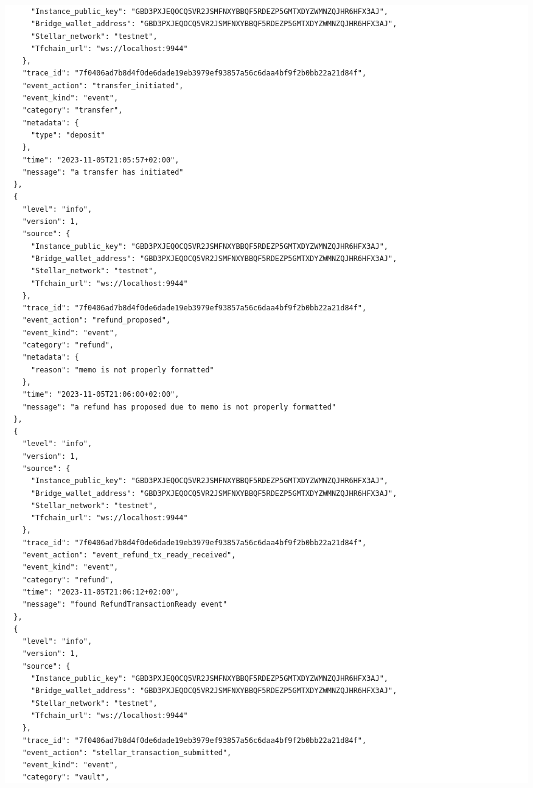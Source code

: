 ```
      "Instance_public_key": "GBD3PXJEQOCQ5VR2JSMFNXYBBQF5RDEZP5GMTXDYZWMNZQJHR6HFX3AJ",
      "Bridge_wallet_address": "GBD3PXJEQOCQ5VR2JSMFNXYBBQF5RDEZP5GMTXDYZWMNZQJHR6HFX3AJ",
      "Stellar_network": "testnet",
      "Tfchain_url": "ws://localhost:9944"
    },
    "trace_id": "7f0406ad7b8d4f0de6dade19eb3979ef93857a56c6daa4bf9f2b0bb22a21d84f",
    "event_action": "transfer_initiated",
    "event_kind": "event",
    "category": "transfer",
    "metadata": {
      "type": "deposit"
    },
    "time": "2023-11-05T21:05:57+02:00",
    "message": "a transfer has initiated"
  },
  {
    "level": "info",
    "version": 1,
    "source": {
      "Instance_public_key": "GBD3PXJEQOCQ5VR2JSMFNXYBBQF5RDEZP5GMTXDYZWMNZQJHR6HFX3AJ",
      "Bridge_wallet_address": "GBD3PXJEQOCQ5VR2JSMFNXYBBQF5RDEZP5GMTXDYZWMNZQJHR6HFX3AJ",
      "Stellar_network": "testnet",
      "Tfchain_url": "ws://localhost:9944"
    },
    "trace_id": "7f0406ad7b8d4f0de6dade19eb3979ef93857a56c6daa4bf9f2b0bb22a21d84f",
    "event_action": "refund_proposed",
    "event_kind": "event",
    "category": "refund",
    "metadata": {
      "reason": "memo is not properly formatted"
    },
    "time": "2023-11-05T21:06:00+02:00",
    "message": "a refund has proposed due to memo is not properly formatted"
  },
  {
    "level": "info",
    "version": 1,
    "source": {
      "Instance_public_key": "GBD3PXJEQOCQ5VR2JSMFNXYBBQF5RDEZP5GMTXDYZWMNZQJHR6HFX3AJ",
      "Bridge_wallet_address": "GBD3PXJEQOCQ5VR2JSMFNXYBBQF5RDEZP5GMTXDYZWMNZQJHR6HFX3AJ",
      "Stellar_network": "testnet",
      "Tfchain_url": "ws://localhost:9944"
    },
    "trace_id": "7f0406ad7b8d4f0de6dade19eb3979ef93857a56c6daa4bf9f2b0bb22a21d84f",
    "event_action": "event_refund_tx_ready_received",
    "event_kind": "event",
    "category": "refund",
    "time": "2023-11-05T21:06:12+02:00",
    "message": "found RefundTransactionReady event"
  },
  {
    "level": "info",
    "version": 1,
    "source": {
      "Instance_public_key": "GBD3PXJEQOCQ5VR2JSMFNXYBBQF5RDEZP5GMTXDYZWMNZQJHR6HFX3AJ",
      "Bridge_wallet_address": "GBD3PXJEQOCQ5VR2JSMFNXYBBQF5RDEZP5GMTXDYZWMNZQJHR6HFX3AJ",
      "Stellar_network": "testnet",
      "Tfchain_url": "ws://localhost:9944"
    },
    "trace_id": "7f0406ad7b8d4f0de6dade19eb3979ef93857a56c6daa4bf9f2b0bb22a21d84f",
    "event_action": "stellar_transaction_submitted",
    "event_kind": "event",
    "category": "vault",
```